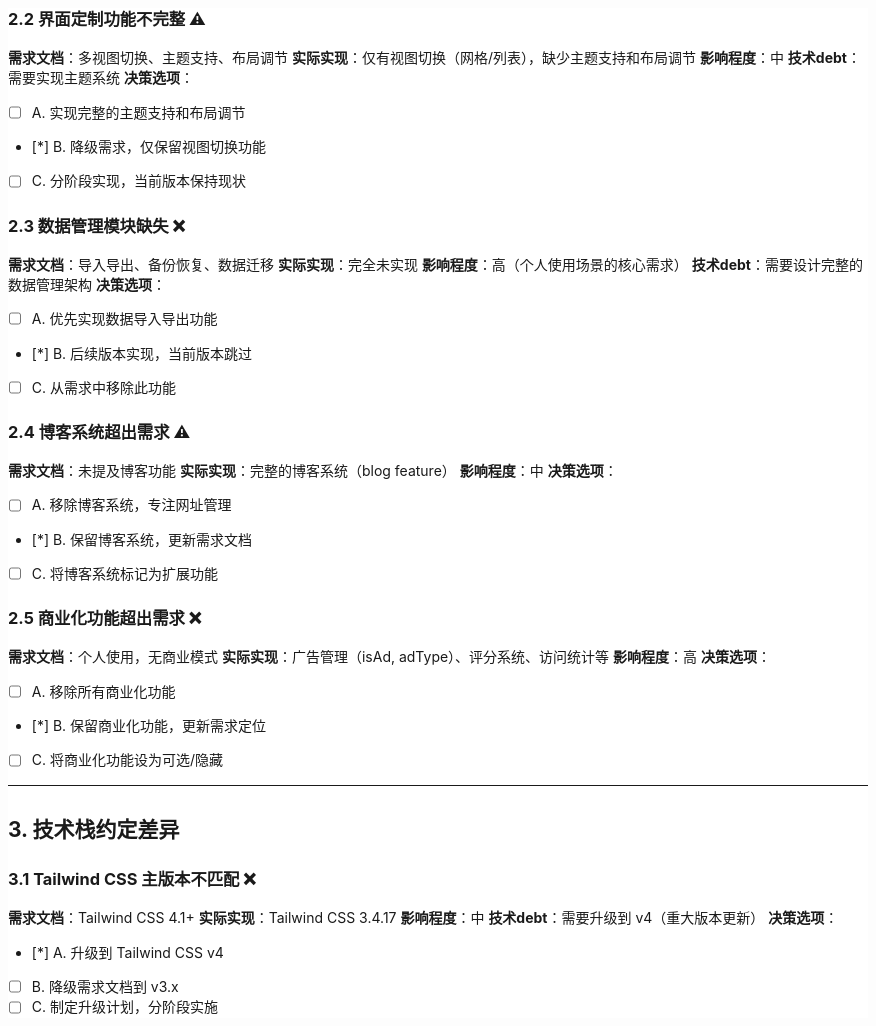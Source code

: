 ### 2.2 界面定制功能不完整 ⚠️
**需求文档**：多视图切换、主题支持、布局调节
**实际实现**：仅有视图切换（网格/列表），缺少主题支持和布局调节
**影响程度**：中
**技术debt**：需要实现主题系统
**决策选项**：
- [ ] A. 实现完整的主题支持和布局调节
- [*] B. 降级需求，仅保留视图切换功能
- [ ] C. 分阶段实现，当前版本保持现状

### 2.3 数据管理模块缺失 ❌
**需求文档**：导入导出、备份恢复、数据迁移
**实际实现**：完全未实现
**影响程度**：高（个人使用场景的核心需求）
**技术debt**：需要设计完整的数据管理架构
**决策选项**：
- [ ] A. 优先实现数据导入导出功能
- [*] B. 后续版本实现，当前版本跳过
- [ ] C. 从需求中移除此功能

### 2.4 博客系统超出需求 ⚠️
**需求文档**：未提及博客功能
**实际实现**：完整的博客系统（blog feature）
**影响程度**：中
**决策选项**：
- [ ] A. 移除博客系统，专注网址管理
- [*] B. 保留博客系统，更新需求文档
- [ ] C. 将博客系统标记为扩展功能

### 2.5 商业化功能超出需求 ❌
**需求文档**：个人使用，无商业模式
**实际实现**：广告管理（isAd, adType）、评分系统、访问统计等
**影响程度**：高
**决策选项**：
- [ ] A. 移除所有商业化功能
- [*] B. 保留商业化功能，更新需求定位
- [ ] C. 将商业化功能设为可选/隐藏

---

## 3. 技术栈约定差异

### 3.1 Tailwind CSS 主版本不匹配 ❌
**需求文档**：Tailwind CSS 4.1+
**实际实现**：Tailwind CSS 3.4.17
**影响程度**：中
**技术debt**：需要升级到 v4（重大版本更新）
**决策选项**：
- [*] A. 升级到 Tailwind CSS v4
- [ ] B. 降级需求文档到 v3.x
- [ ] C. 制定升级计划，分阶段实施
